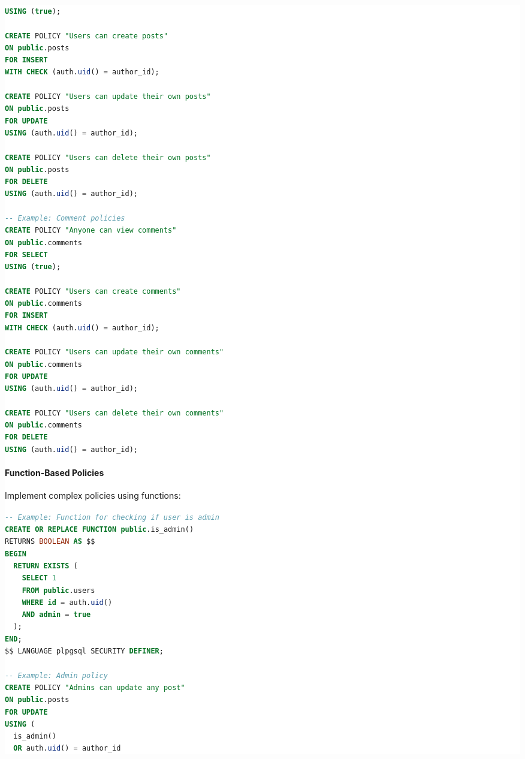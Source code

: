 ```sql
USING (true);

CREATE POLICY "Users can create posts"
ON public.posts
FOR INSERT
WITH CHECK (auth.uid() = author_id);

CREATE POLICY "Users can update their own posts"
ON public.posts
FOR UPDATE
USING (auth.uid() = author_id);

CREATE POLICY "Users can delete their own posts"
ON public.posts
FOR DELETE
USING (auth.uid() = author_id);

-- Example: Comment policies
CREATE POLICY "Anyone can view comments"
ON public.comments
FOR SELECT
USING (true);

CREATE POLICY "Users can create comments"
ON public.comments
FOR INSERT
WITH CHECK (auth.uid() = author_id);

CREATE POLICY "Users can update their own comments"
ON public.comments
FOR UPDATE
USING (auth.uid() = author_id);

CREATE POLICY "Users can delete their own comments"
ON public.comments
FOR DELETE
USING (auth.uid() = author_id);
```

#### Function-Based Policies

Implement complex policies using functions:

```sql
-- Example: Function for checking if user is admin
CREATE OR REPLACE FUNCTION public.is_admin()
RETURNS BOOLEAN AS $$
BEGIN
  RETURN EXISTS (
    SELECT 1
    FROM public.users
    WHERE id = auth.uid()
    AND admin = true
  );
END;
$$ LANGUAGE plpgsql SECURITY DEFINER;

-- Example: Admin policy
CREATE POLICY "Admins can update any post"
ON public.posts
FOR UPDATE
USING (
  is_admin()
  OR auth.uid() = author_id
```